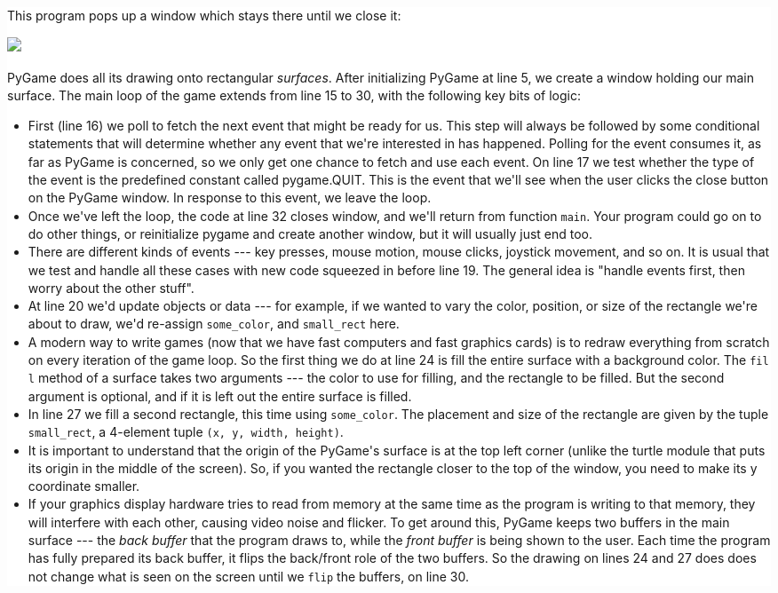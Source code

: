 ```python
```

This program pops up a window which stays there until we close it:

![](Chapter-17/pygame_screenshot01.png)

PyGame does all its drawing onto rectangular *surfaces*. After initializing PyGame at line 5, we create a window holding our main surface. The main loop of the game extends from line 15 to 30, with the following key bits of logic:

-   First (line 16) we poll to fetch the next event that might be ready
    for us. This step will always be followed by some conditional
    statements that will determine whether any event that we're
    interested in has happened. Polling for the event consumes it, as
    far as PyGame is concerned, so we only get one chance to fetch and
    use each event. On line 17 we test whether the type of the event is
    the predefined constant called pygame.QUIT. This is the event that
    we'll see when the user clicks the close button on the PyGame
    window. In response to this event, we leave the loop.
-   Once we've left the loop, the code at line 32 closes window, and
    we'll return from function `main`. Your program could go on to do
    other things, or reinitialize pygame and create another window, but
    it will usually just end too.
-   There are different kinds of events --- key presses, mouse motion,
    mouse clicks, joystick movement, and so on. It is usual that we test
    and handle all these cases with new code squeezed in before line 19.
    The general idea is "handle events first, then worry about the other
    stuff".
-   At line 20 we'd update objects or data --- for example, if we wanted
    to vary the color, position, or size of the rectangle we're about to
    draw, we'd re-assign `some_color`, and `small_rect` here.
-   A modern way to write games (now that we have fast computers and
    fast graphics cards) is to redraw everything from scratch on every
    iteration of the game loop. So the first thing we do at line 24 is
    fill the entire surface with a background color. The `fill` method
    of a surface takes two arguments --- the color to use for filling,
    and the rectangle to be filled. But the second argument is optional,
    and if it is left out the entire surface is filled.
-   In line 27 we fill a second rectangle, this time using `some_color`.
    The placement and size of the rectangle are given by the tuple
    `small_rect`, a 4-element tuple `(x, y, width, height)`.
-   It is important to understand that the origin of the PyGame's
    surface is at the top left corner (unlike the turtle module that
    puts its origin in the middle of the screen). So, if you wanted the
    rectangle closer to the top of the window, you need to make its y
    coordinate smaller.
-   If your graphics display hardware tries to read from memory at the
    same time as the program is writing to that memory, they will
    interfere with each other, causing video noise and flicker. To get
    around this, PyGame keeps two buffers in the main surface --- the
    *back buffer* that the program draws to, while the *front buffer* is
    being shown to the user. Each time the program has fully prepared
    its back buffer, it flips the back/front role of the two buffers. So
    the drawing on lines 24 and 27 does does not change what is seen on
    the screen until we `flip` the buffers, on line 30.

